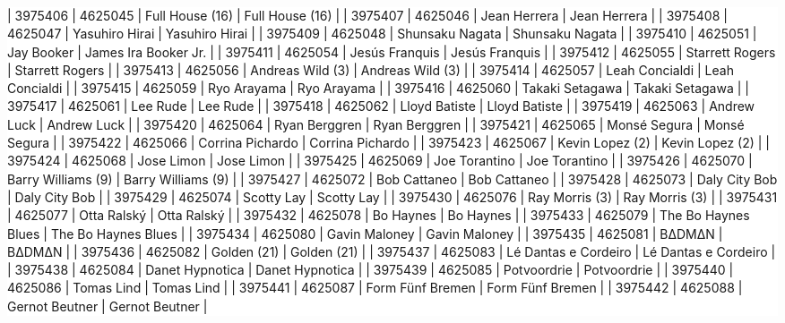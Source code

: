 | 3975406 | 4625045 | Full House (16) | Full House (16) |
| 3975407 | 4625046 | Jean Herrera | Jean Herrera |
| 3975408 | 4625047 | Yasuhiro Hirai | Yasuhiro Hirai |
| 3975409 | 4625048 | Shunsaku Nagata | Shunsaku Nagata |
| 3975410 | 4625051 | Jay Booker | James Ira Booker Jr. |
| 3975411 | 4625054 | Jesús Franquis | Jesús Franquis |
| 3975412 | 4625055 | Starrett Rogers | Starrett Rogers |
| 3975413 | 4625056 | Andreas Wild (3) | Andreas Wild (3) |
| 3975414 | 4625057 | Leah Concialdi | Leah Concialdi |
| 3975415 | 4625059 | Ryo Arayama | Ryo Arayama |
| 3975416 | 4625060 | Takaki Setagawa | Takaki Setagawa |
| 3975417 | 4625061 | Lee Rude | Lee Rude |
| 3975418 | 4625062 | Lloyd Batiste | Lloyd Batiste |
| 3975419 | 4625063 | Andrew Luck | Andrew Luck |
| 3975420 | 4625064 | Ryan Berggren | Ryan Berggren |
| 3975421 | 4625065 | Monsé Segura | Monsé Segura |
| 3975422 | 4625066 | Corrina Pichardo | Corrina Pichardo |
| 3975423 | 4625067 | Kevin Lopez (2) | Kevin Lopez (2) |
| 3975424 | 4625068 | Jose Limon | Jose Limon |
| 3975425 | 4625069 | Joe Torantino | Joe Torantino |
| 3975426 | 4625070 | Barry Williams (9) | Barry Williams (9) |
| 3975427 | 4625072 | Bob Cattaneo | Bob Cattaneo |
| 3975428 | 4625073 | Daly City Bob | Daly City Bob |
| 3975429 | 4625074 | Scotty Lay | Scotty Lay |
| 3975430 | 4625076 | Ray Morris (3) | Ray Morris (3) |
| 3975431 | 4625077 | Otta Ralský | Otta Ralský |
| 3975432 | 4625078 | Bo Haynes | Bo Haynes |
| 3975433 | 4625079 | The Bo Haynes Blues | The Bo Haynes Blues |
| 3975434 | 4625080 | Gavin Maloney | Gavin Maloney |
| 3975435 | 4625081 | B∆DM∆N | B∆DM∆N |
| 3975436 | 4625082 | Golden (21) | Golden (21) |
| 3975437 | 4625083 | Lé Dantas e Cordeiro | Lé Dantas e Cordeiro |
| 3975438 | 4625084 | Danet Hypnotica | Danet Hypnotica |
| 3975439 | 4625085 | Potvoordrie | Potvoordrie |
| 3975440 | 4625086 | Tomas Lind | Tomas Lind |
| 3975441 | 4625087 | Form Fünf Bremen | Form Fünf Bremen |
| 3975442 | 4625088 | Gernot Beutner | Gernot Beutner |